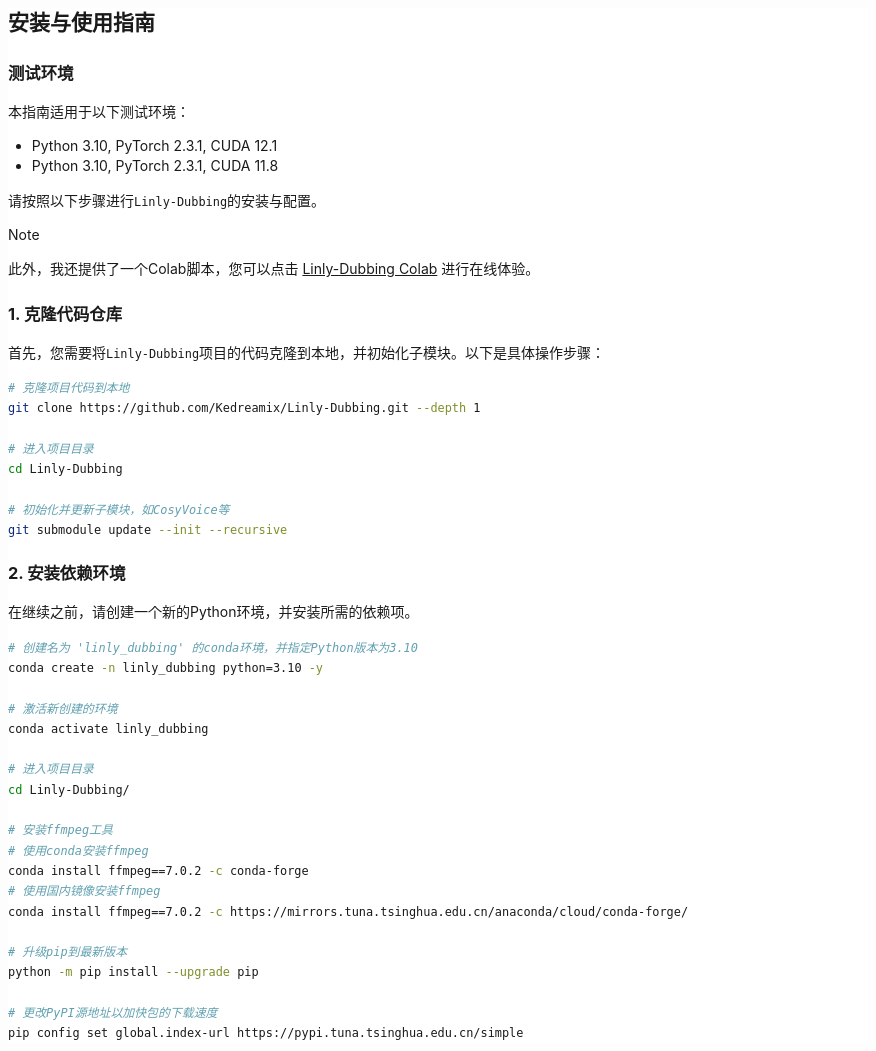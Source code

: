 
## 安装与使用指南

### 测试环境

本指南适用于以下测试环境：

- Python 3.10, PyTorch 2.3.1, CUDA 12.1
- Python 3.10, PyTorch 2.3.1, CUDA 11.8

请按照以下步骤进行`Linly-Dubbing`的安装与配置。

> [!NOTE]
>
> 此外，我还提供了一个Colab脚本，您可以点击 [Linly-Dubbing Colab](https://colab.research.google.com/github/Kedreamix/Linly-Dubbing/blob/main/colab_webui.ipynb) 进行在线体验。

### 1. 克隆代码仓库

首先，您需要将`Linly-Dubbing`项目的代码克隆到本地，并初始化子模块。以下是具体操作步骤：

```bash
# 克隆项目代码到本地
git clone https://github.com/Kedreamix/Linly-Dubbing.git --depth 1

# 进入项目目录
cd Linly-Dubbing

# 初始化并更新子模块，如CosyVoice等
git submodule update --init --recursive
```

### 2. 安装依赖环境

在继续之前，请创建一个新的Python环境，并安装所需的依赖项。

```bash
# 创建名为 'linly_dubbing' 的conda环境，并指定Python版本为3.10
conda create -n linly_dubbing python=3.10 -y

# 激活新创建的环境
conda activate linly_dubbing

# 进入项目目录
cd Linly-Dubbing/

# 安装ffmpeg工具
# 使用conda安装ffmpeg
conda install ffmpeg==7.0.2 -c conda-forge
# 使用国内镜像安装ffmpeg
conda install ffmpeg==7.0.2 -c https://mirrors.tuna.tsinghua.edu.cn/anaconda/cloud/conda-forge/

# 升级pip到最新版本
python -m pip install --upgrade pip

# 更改PyPI源地址以加快包的下载速度
pip config set global.index-url https://pypi.tuna.tsinghua.edu.cn/simple
```
